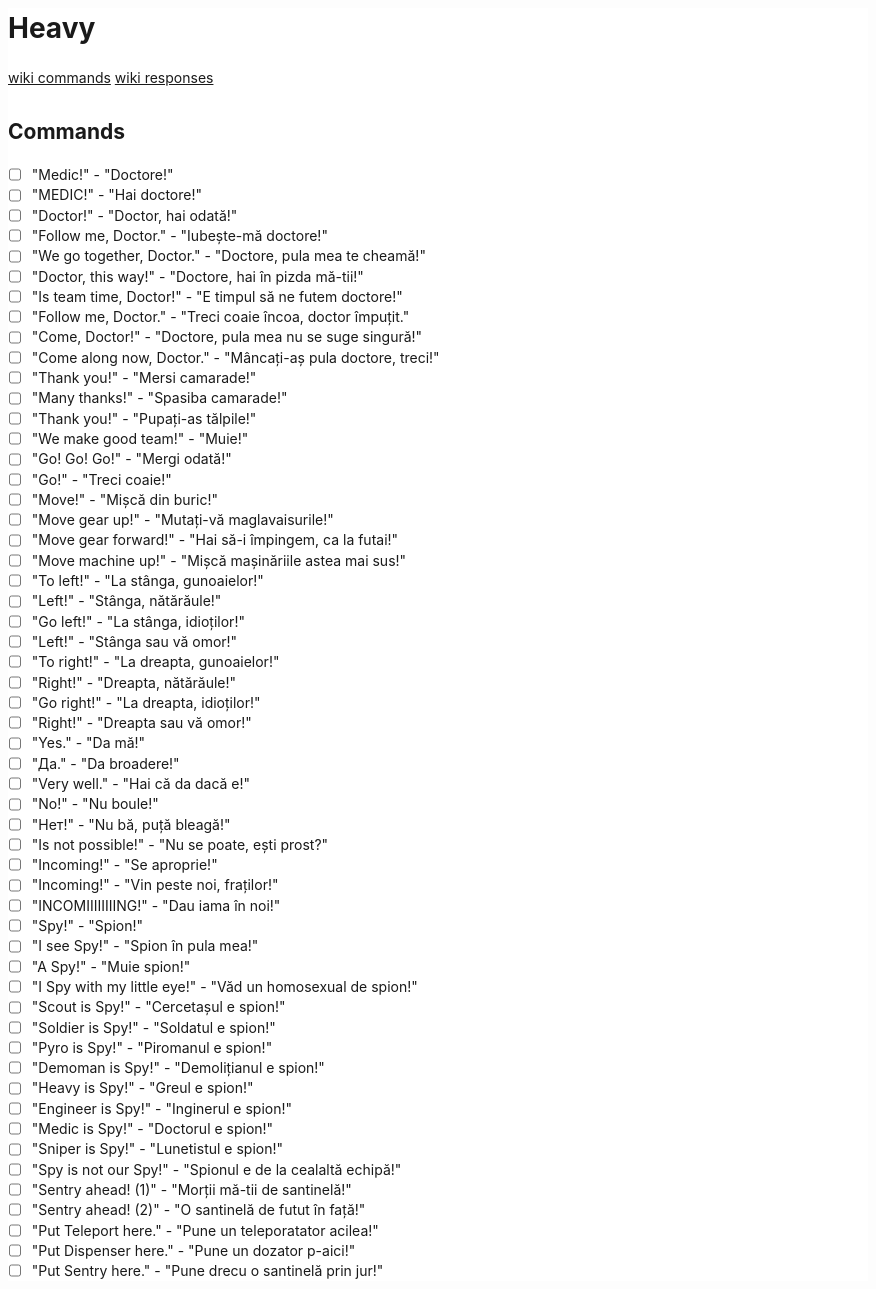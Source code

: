 # Heavy

[wiki commands](https://wiki.teamfortress.com/wiki/Heavy_voice_commands)
[wiki responses](https://wiki.teamfortress.com/wiki/Heavy_responses)

## Commands

- [ ] "Medic!" - "Doctore!"
- [ ] "MEDIC!" - "Hai doctore!"
- [ ] "Doctor!" - "Doctor, hai odată!"
- [ ] "Follow me, Doctor." - "Iubește-mă doctore!"
- [ ] "We go together, Doctor." - "Doctore, pula mea te cheamă!"
- [ ] "Doctor, this way!" - "Doctore, hai în pizda mă-tii!"
- [ ] "Is team time, Doctor!" - "E timpul să ne futem doctore!"
- [ ] "Follow me, Doctor." - "Treci coaie încoa, doctor împuțit."
- [ ] "Come, Doctor!" - "Doctore, pula mea nu se suge singură!"
- [ ] "Come along now, Doctor." - "Mâncați-aș pula doctore, treci!"
- [ ] "Thank you!" - "Mersi camarade!"
- [ ] "Many thanks!" - "Spasiba camarade!"
- [ ] "Thank you!" - "Pupați-as tălpile!"
- [ ] "We make good team!" - "Muie!"
- [ ] "Go! Go! Go!" - "Mergi odată!"
- [ ] "Go!" - "Treci coaie!"
- [ ] "Move!" - "Mișcă din buric!"
- [ ] "Move gear up!" - "Mutați-vă maglavaisurile!"
- [ ] "Move gear forward!" - "Hai să-i împingem, ca la futai!"
- [ ] "Move machine up!" - "Mișcă mașinăriile astea mai sus!"
- [ ] "To left!" - "La stânga, gunoaielor!"
- [ ] "Left!" - "Stânga, nătărăule!"
- [ ] "Go left!" - "La stânga, idioților!"
- [ ] "Left!" - "Stânga sau vă omor!"
- [ ] "To right!" - "La dreapta, gunoaielor!"
- [ ] "Right!" - "Dreapta, nătărăule!"
- [ ] "Go right!" - "La dreapta, idioților!"
- [ ] "Right!" - "Dreapta sau vă omor!"
- [ ] "Yes." - "Da mă!"
- [ ] "Да." - "Da broadere!"
- [ ] "Very well." - "Hai că da dacă e!"
- [ ] "No!" - "Nu boule!"
- [ ] "Нет!" - "Nu bă, puță bleagă!"
- [ ] "Is not possible!" - "Nu se poate, ești prost?"
- [ ] "Incoming!" - "Se aproprie!"
- [ ] "Incoming!" - "Vin peste noi, fraților!"
- [ ] "INCOMIIIIIIIING!" - "Dau iama în noi!"
- [ ] "Spy!" - "Spion!"
- [ ] "I see Spy!" - "Spion în pula mea!"
- [ ] "A Spy!" - "Muie spion!"
- [ ] "I Spy with my little eye!" - "Văd un homosexual de spion!"
- [ ] "Scout is Spy!" - "Cercetașul e spion!"
- [ ] "Soldier is Spy!" - "Soldatul e spion!"
- [ ] "Pyro is Spy!" - "Piromanul e spion!"
- [ ] "Demoman is Spy!" - "Demolițianul e spion!"
- [ ] "Heavy is Spy!" - "Greul e spion!"
- [ ] "Engineer is Spy!" - "Inginerul e spion!"
- [ ] "Medic is Spy!" - "Doctorul e spion!"
- [ ] "Sniper is Spy!" - "Lunetistul e spion!"
- [ ] "Spy is not our Spy!" - "Spionul e de la cealaltă echipă!"
- [ ] "Sentry ahead! (1)" - "Morții mă-tii de santinelă!"
- [ ] "Sentry ahead! (2)" - "O santinelă de futut în față!"
- [ ] "Put Teleport here." - "Pune un teleporatator acilea!"
- [ ] "Put Dispenser here." - "Pune un dozator p-aici!"
- [ ] "Put Sentry here." - "Pune drecu o santinelă prin jur!"